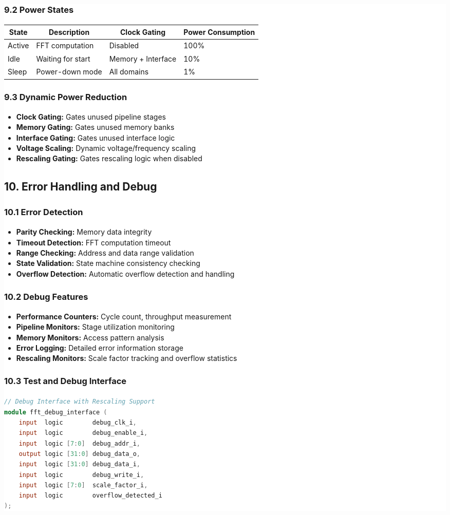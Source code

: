 ### 9.2 Power States

| State | Description | Clock Gating | Power Consumption |
|-------|-------------|--------------|-------------------|
| Active | FFT computation | Disabled | 100% |
| Idle | Waiting for start | Memory + Interface | 10% |
| Sleep | Power-down mode | All domains | 1% |

### 9.3 Dynamic Power Reduction

- **Clock Gating:** Gates unused pipeline stages
- **Memory Gating:** Gates unused memory banks
- **Interface Gating:** Gates unused interface logic
- **Voltage Scaling:** Dynamic voltage/frequency scaling
- **Rescaling Gating:** Gates rescaling logic when disabled

## 10. Error Handling and Debug

### 10.1 Error Detection

- **Parity Checking:** Memory data integrity
- **Timeout Detection:** FFT computation timeout
- **Range Checking:** Address and data range validation
- **State Validation:** State machine consistency checking
- **Overflow Detection:** Automatic overflow detection and handling

### 10.2 Debug Features

- **Performance Counters:** Cycle count, throughput measurement
- **Pipeline Monitors:** Stage utilization monitoring
- **Memory Monitors:** Access pattern analysis
- **Error Logging:** Detailed error information storage
- **Rescaling Monitors:** Scale factor tracking and overflow statistics

### 10.3 Test and Debug Interface

```verilog
// Debug Interface with Rescaling Support
module fft_debug_interface (
    input  logic        debug_clk_i,
    input  logic        debug_enable_i,
    input  logic [7:0]  debug_addr_i,
    output logic [31:0] debug_data_o,
    input  logic [31:0] debug_data_i,
    input  logic        debug_write_i,
    input  logic [7:0]  scale_factor_i,
    input  logic        overflow_detected_i
);
```
